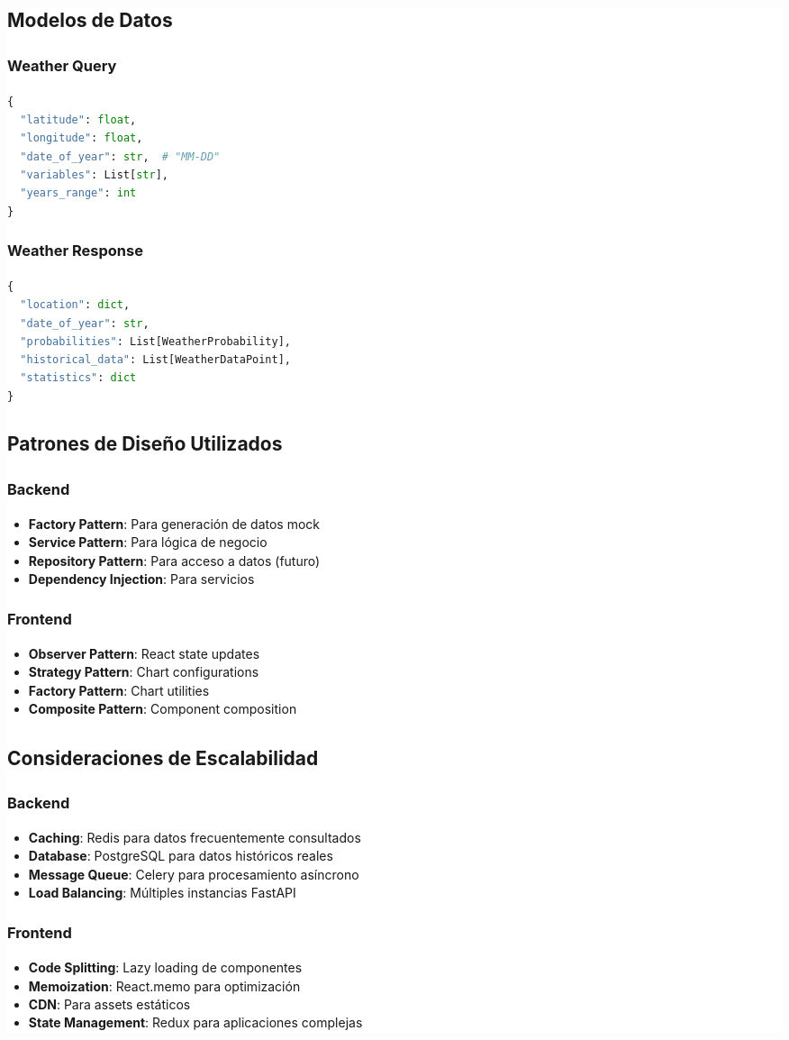 ## Modelos de Datos

### Weather Query
```python
{
  "latitude": float,
  "longitude": float,
  "date_of_year": str,  # "MM-DD"
  "variables": List[str],
  "years_range": int
}
```

### Weather Response
```python
{
  "location": dict,
  "date_of_year": str,
  "probabilities": List[WeatherProbability],
  "historical_data": List[WeatherDataPoint],
  "statistics": dict
}
```

## Patrones de Diseño Utilizados

### Backend
- **Factory Pattern**: Para generación de datos mock
- **Service Pattern**: Para lógica de negocio
- **Repository Pattern**: Para acceso a datos (futuro)
- **Dependency Injection**: Para servicios

### Frontend
- **Observer Pattern**: React state updates
- **Strategy Pattern**: Chart configurations
- **Factory Pattern**: Chart utilities
- **Composite Pattern**: Component composition

## Consideraciones de Escalabilidad

### Backend
- **Caching**: Redis para datos frecuentemente consultados
- **Database**: PostgreSQL para datos históricos reales
- **Message Queue**: Celery para procesamiento asíncrono
- **Load Balancing**: Múltiples instancias FastAPI

### Frontend
- **Code Splitting**: Lazy loading de componentes
- **Memoization**: React.memo para optimización
- **CDN**: Para assets estáticos
- **State Management**: Redux para aplicaciones complejas
